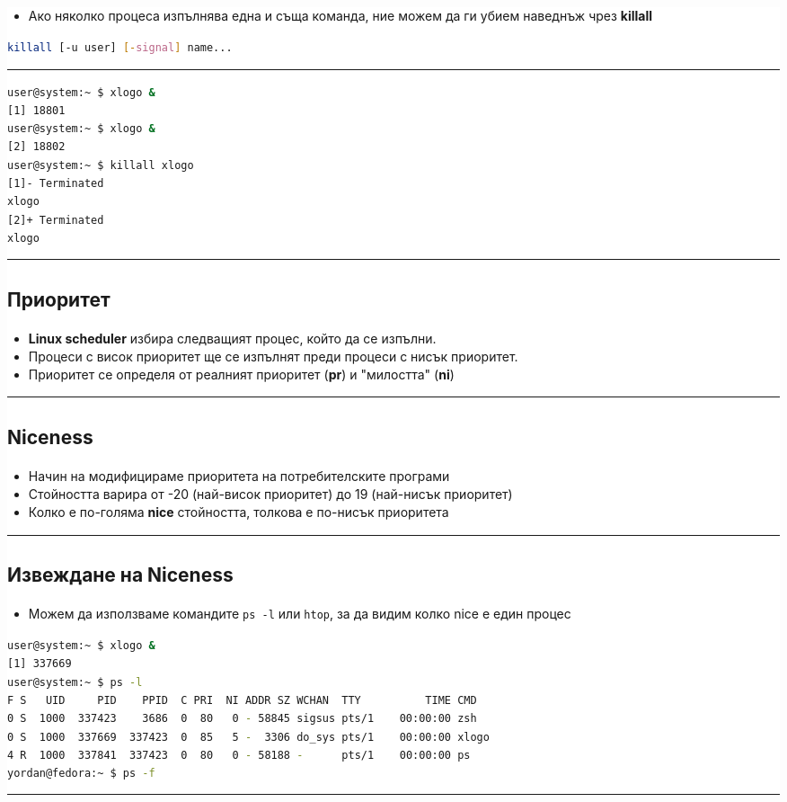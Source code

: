 - Ако няколко процеса изпълнява една и съща команда, ние можем да ги убием наведнъж чрез **killall**

```bash
killall [-u user] [-signal] name...
```

---

```bash
user@system:~ $ xlogo &
[1] 18801
user@system:~ $ xlogo &
[2] 18802
user@system:~ $ killall xlogo
[1]- Terminated
xlogo
[2]+ Terminated
xlogo
```

---
## Приоритет

- **Linux scheduler** избира следващият процес, който да се изпълни.
- Процеси с висок приоритет ще се изпълнят преди процеси с нисък приоритет.
- Приоритет се определя от реалният приоритет (**pr**) и "милостта" (**ni**)
---
## Niceness

- Начин на модифицираме приоритета на потребителските програми
- Стойността варира от -20 (най-висок приоритет) до 19 (най-нисък приоритет)
- Колко е по-голяма **nice** стойността, толкова е по-нисък приоритета

---
## Извеждане на Niceness

- Можем да използваме командите `ps -l` или `htop`, за да видим колко nice е един процес
```bash
user@system:~ $ xlogo &
[1] 337669
user@system:~ $ ps -l
F S   UID     PID    PPID  C PRI  NI ADDR SZ WCHAN  TTY          TIME CMD
0 S  1000  337423    3686  0  80   0 - 58845 sigsus pts/1    00:00:00 zsh
0 S  1000  337669  337423  0  85   5 -  3306 do_sys pts/1    00:00:00 xlogo
4 R  1000  337841  337423  0  80   0 - 58188 -      pts/1    00:00:00 ps
yordan@fedora:~ $ ps -f

```

---
